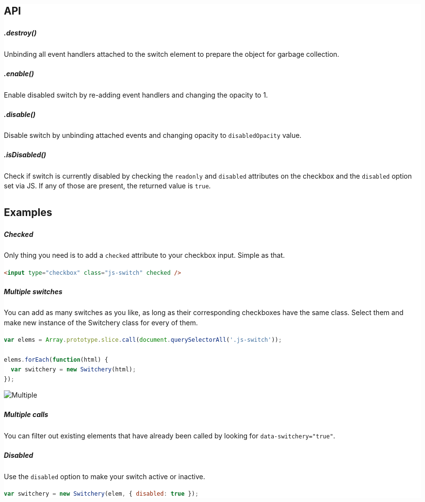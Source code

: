 ## API

##### .destroy()

Unbinding all event handlers attached to the switch element to prepare the object for garbage collection.

##### .enable()

Enable disabled switch by re-adding event handlers and changing the opacity to 1.

##### .disable()

Disable switch by unbinding attached events and changing opacity to `disabledOpacity` value.

##### .isDisabled()

Check if switch is currently disabled by checking the `readonly` and `disabled` attributes on the checkbox and the `disabled` option set via JS. If any of those are present, the returned value is `true`.

## Examples

##### Checked

Only thing you need is to add a `checked` attribute to your checkbox input. Simple as that.

```html
<input type="checkbox" class="js-switch" checked />
```

##### Multiple switches

You can add as many switches as you like, as long as their corresponding checkboxes have the same class. Select them and make new instance of the Switchery class for every of them.

```js
var elems = Array.prototype.slice.call(document.querySelectorAll('.js-switch'));

elems.forEach(function(html) {
  var switchery = new Switchery(html);
});
```

![Multiple](http://i.imgur.com/Ip4xy4s.jpg)

##### Multiple calls

You can filter out existing elements that have already been called by looking for `data-switchery="true"`.

##### Disabled

Use the `disabled` option to make your switch active or inactive.

```js
var switchery = new Switchery(elem, { disabled: true });
```
